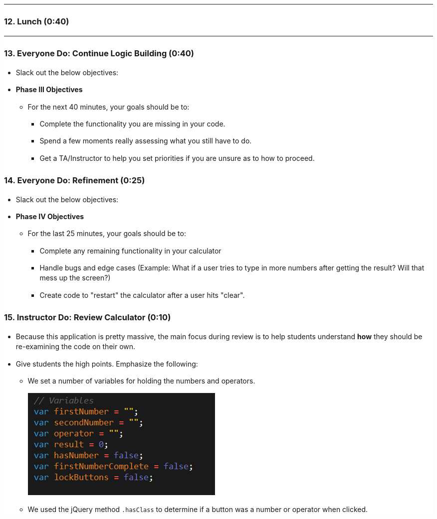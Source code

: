 - - -

### 12. Lunch   (0:40)

- - -

### 13. Everyone Do: Continue Logic Building    (0:40)

* Slack out the below objectives:

* **Phase III Objectives**

  * For the next 40 minutes, your goals should be to:

    * Complete the functionality you are missing in your code.

    * Spend a few moments really assessing what you still have to do.

    * Get a TA/Instructor to help you set priorities if you are unsure as to how to proceed.

### 14. Everyone Do: Refinement (0:25)

* Slack out the below objectives:

* **Phase IV Objectives**

  * For the last 25 minutes, your goals should be to:

    * Complete any remaining functionality in your calculator

    * Handle bugs and edge cases (Example: What if a user tries to type in more numbers after getting the result? Will that mess up the screen?)

    * Create code to "restart" the calculator after a user hits "clear".

### 15. Instructor Do: Review Calculator    (0:10)

* Because this application is pretty massive, the main focus during review is to help students understand **how** they should be re-examining the code on their own.

* Give students the high points. Emphasize the following:

  * We set a number of variables for holding the numbers and operators.

    ![image-6](Images/5-Calc_1.png)

  * We used the jQuery method `.hasClass` to determine if a button was a number or operator when clicked.
